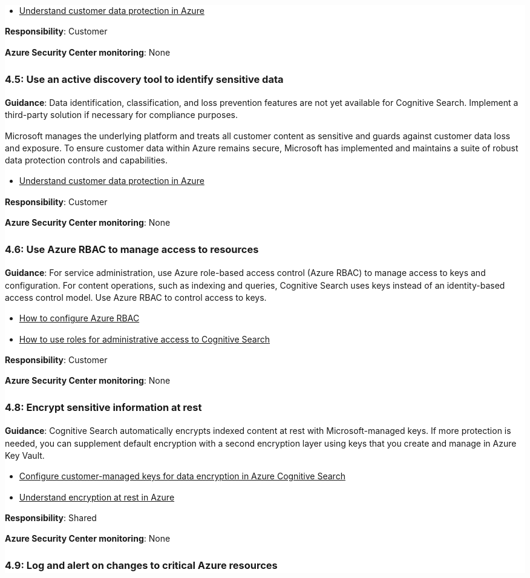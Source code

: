 - [Understand customer data protection in Azure](../security/fundamentals/protection-customer-data.md)

**Responsibility**: Customer

**Azure Security Center monitoring**: None

### 4.5: Use an active discovery tool to identify sensitive data

**Guidance**: Data identification, classification, and loss prevention features are not yet available for Cognitive Search. Implement a third-party solution if necessary for compliance purposes. 

Microsoft manages the underlying platform and treats all customer content as sensitive and guards against customer data loss and exposure. To ensure customer data within Azure remains secure, Microsoft has implemented and maintains a suite of robust data protection controls and capabilities.

- [Understand customer data protection in Azure](../security/fundamentals/protection-customer-data.md)

**Responsibility**: Customer

**Azure Security Center monitoring**: None

### 4.6: Use Azure RBAC to manage access to resources

**Guidance**: For service administration, use Azure role-based access control (Azure RBAC) to manage access to keys and configuration. For content operations, such as indexing and queries, Cognitive Search uses keys instead of an identity-based access control model. Use Azure RBAC to control access to keys. 

 
- [How to configure Azure RBAC](../role-based-access-control/role-assignments-portal.md)  
 
 
- [How to use roles for administrative access to Cognitive Search](search-security-rbac.md)

**Responsibility**: Customer

**Azure Security Center monitoring**: None

### 4.8: Encrypt sensitive information at rest

**Guidance**: Cognitive Search automatically encrypts indexed content at rest with Microsoft-managed keys. If more protection is needed, you can supplement default encryption with a second encryption layer using keys that you create and manage in Azure Key Vault.

- [Configure customer-managed keys for data encryption in Azure Cognitive Search](search-security-manage-encryption-keys.md)

- [Understand encryption at rest in Azure](../security/fundamentals/encryption-atrest.md)

**Responsibility**: Shared

**Azure Security Center monitoring**: None

### 4.9: Log and alert on changes to critical Azure resources
